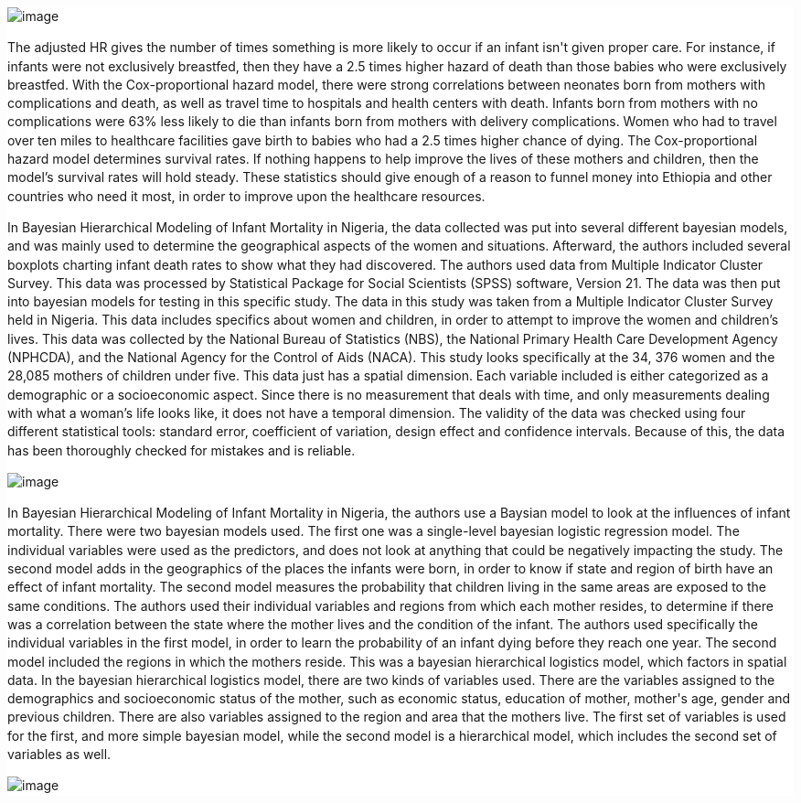![image](https://user-images.githubusercontent.com/60234984/79700729-e3993d80-8265-11ea-8beb-42c6e0aebe32.png)

The adjusted HR gives the number of times something is more likely to occur if an infant isn't given proper care. For instance, if infants were not exclusively breastfed, then they have a 2.5 times higher hazard of death than those babies who were exclusively breastfed. With the Cox-proportional hazard model, there were strong correlations between neonates born from mothers with complications and death, as well as travel time to hospitals and health centers with death. Infants born from mothers with no complications were 63% less likely to die than infants born from mothers with delivery complications. Women who had to travel over ten miles to healthcare facilities gave birth to babies who had a 2.5 times higher chance of dying. The Cox-proportional hazard model determines survival rates. If nothing happens to help improve the lives of these mothers and children, then the model’s survival rates will hold steady. These statistics should give enough of a reason to funnel money into Ethiopia and other countries who need it most, in order to improve upon the healthcare resources. 

In Bayesian Hierarchical Modeling of Infant Mortality in Nigeria, the data collected was put into several different bayesian models, and was mainly used to determine the geographical aspects of the women and situations. Afterward, the authors included several boxplots charting infant death rates to show what they had discovered. The authors used data from Multiple Indicator Cluster Survey. This data was processed by Statistical Package for Social Scientists (SPSS) software, Version 21. The data was then put into bayesian models for testing in this specific study. The data in this study was taken from a Multiple Indicator Cluster Survey held in Nigeria. This data includes specifics about women and children, in order to attempt to improve the women and children’s lives. This data was collected by the National Bureau of Statistics (NBS), the National Primary Health Care Development Agency (NPHCDA), and the National Agency for the Control of Aids (NACA). This study looks specifically at the 34, 376 women and the 28,085 mothers of children under five. This data just has a spatial dimension. Each variable included is either categorized as a demographic or a socioeconomic aspect. Since there is no measurement that deals with time, and only measurements dealing with what a woman’s life looks like, it does not have a temporal dimension. The validity of the data was checked using four different statistical tools: standard error, coefficient of variation, design effect and confidence intervals. Because of this, the data has been thoroughly checked for mistakes and is reliable. 

![image](https://user-images.githubusercontent.com/60234984/79700777-3d9a0300-8266-11ea-9b46-cdd22fda7df5.png)

In Bayesian Hierarchical Modeling of Infant Mortality in Nigeria, the authors use a Baysian model to look at the influences of infant mortality. There were two bayesian models used. The first one was a single-level bayesian logistic regression model. The individual variables were used as the predictors, and does not look at anything that could be negatively impacting the study. The second model adds in the geographics of the places the infants were born, in order to know if state and region of birth have an effect of infant mortality. The second model measures the probability that children living in the same areas are exposed to the same conditions. The authors used their individual variables and regions from which each mother resides, to determine if there was a correlation between the state where the mother lives and the condition of the infant. The authors used specifically the individual variables in the first model, in order to learn the probability of an infant dying before they reach one year. The second model included the regions in which the mothers reside. This was a bayesian hierarchical logistics model, which factors in spatial data. In the bayesian hierarchical logistics model, there are two kinds of variables used. There are the variables assigned to the demographics and socioeconomic status of the mother, such as economic status, education of mother, mother's age, gender and previous children. There are also variables assigned to the region and area that the mothers live. The first set of variables is used for the first, and more simple bayesian model, while the second model is a hierarchical model, which includes the second set of variables as well. 

![image](https://user-images.githubusercontent.com/60234984/79700802-805bdb00-8266-11ea-94d3-5e54915713b1.png)
